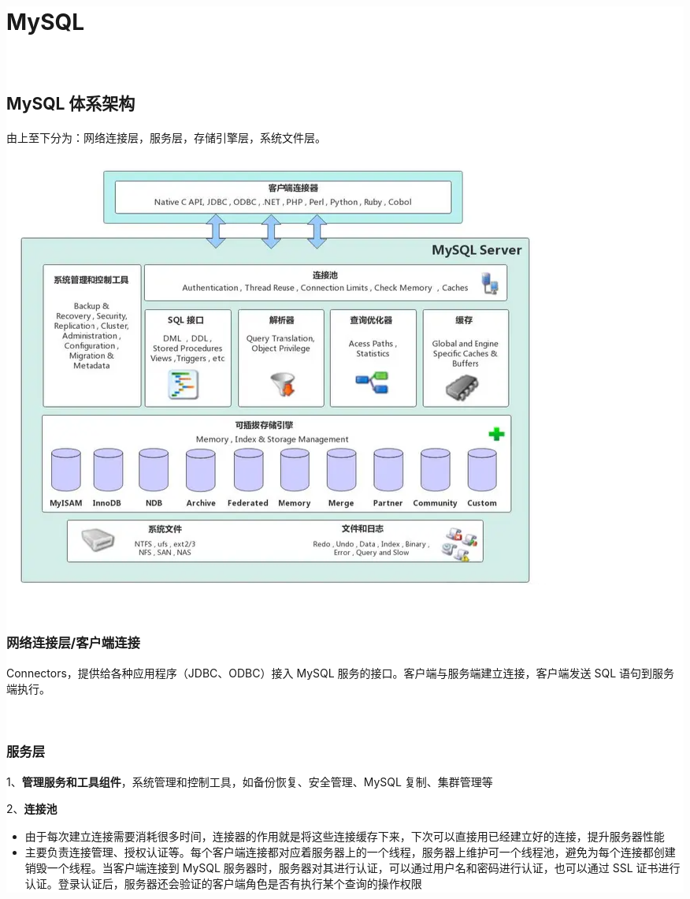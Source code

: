 # MySQL

<br>

## MySQL 体系架构

由上至下分为：网络连接层，服务层，存储引擎层，系统文件层。

![image-20220209150005366](./assets/image-20220209150005366.png)

<br>

### 网络连接层/客户端连接

Connectors，提供给各种应用程序（JDBC、ODBC）接入 MySQL 服务的接口。客户端与服务端建立连接，客户端发送 SQL 语句到服务端执行。

<br>

### 服务层

1、**管理服务和工具组件**，系统管理和控制工具，如备份恢复、安全管理、MySQL 复制、集群管理等

2、**连接池**

- 由于每次建立连接需要消耗很多时间，连接器的作用就是将这些连接缓存下来，下次可以直接用已经建立好的连接，提升服务器性能
- 主要负责连接管理、授权认证等。每个客户端连接都对应着服务器上的一个线程，服务器上维护可一个线程池，避免为每个连接都创建销毁一个线程。当客户端连接到 MySQL 服务器时，服务器对其进行认证，可以通过用户名和密码进行认证，也可以通过 SSL 证书进行认证。登录认证后，服务器还会验证的客户端角色是否有执行某个查询的操作权限

